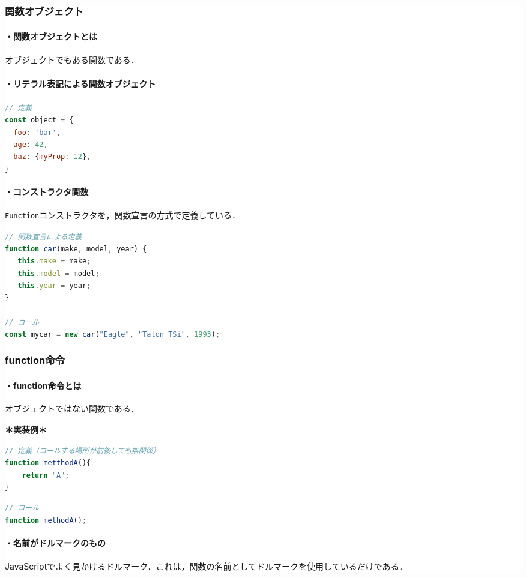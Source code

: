 ### 関数オブジェクト

#### ・関数オブジェクトとは

オブジェクトでもある関数である．

#### ・リテラル表記による関数オブジェクト

```javascript
// 定義
const object = {
  foo: 'bar',
  age: 42,
  baz: {myProp: 12},
}
```

#### ・コンストラクタ関数

```Function```コンストラクタを，関数宣言の方式で定義している．

```javascript
// 関数宣言による定義
function car(make, model, year) {
   this.make = make;
   this.model = model;
   this.year = year;
}

// コール
const mycar = new car("Eagle", "Talon TSi", 1993);
```

### function命令

#### ・function命令とは

オブジェクトではない関数である．

**＊実装例＊**

```javascript
// 定義（コールする場所が前後しても無関係）
function metthodA(){
    return "A";
}
```

```javascript
// コール
function methodA();
```

#### ・名前がドルマークのもの

JavaScriptでよく見かけるドルマーク．これは，関数の名前としてドルマークを使用しているだけである．
